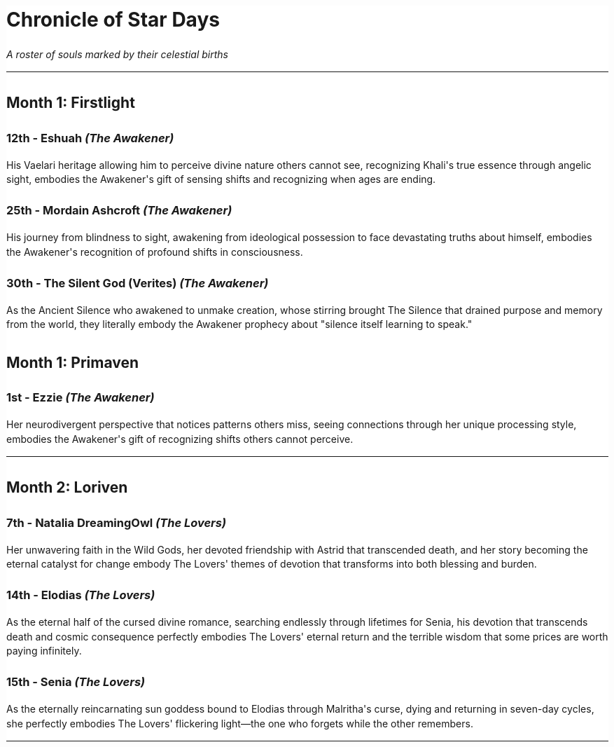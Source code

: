 # Chronicle of Star Days
*A roster of souls marked by their celestial births*

---

## Month 1: Firstlight

### 12th - **Eshuah** *(The Awakener)*
His Vaelari heritage allowing him to perceive divine nature others cannot see, recognizing Khali's true essence through angelic sight, embodies the Awakener's gift of sensing shifts and recognizing when ages are ending.

### 25th - **Mordain Ashcroft** *(The Awakener)*
His journey from blindness to sight, awakening from ideological possession to face devastating truths about himself, embodies the Awakener's recognition of profound shifts in consciousness.

### 30th - **The Silent God (Verites)** *(The Awakener)*
As the Ancient Silence who awakened to unmake creation, whose stirring brought The Silence that drained purpose and memory from the world, they literally embody the Awakener prophecy about "silence itself learning to speak."

## Month 1: Primaven

### 1st - **Ezzie** *(The Awakener)*
Her neurodivergent perspective that notices patterns others miss, seeing connections through her unique processing style, embodies the Awakener's gift of recognizing shifts others cannot perceive.

---

## Month 2: Loriven

### 7th - **Natalia DreamingOwl** *(The Lovers)*
Her unwavering faith in the Wild Gods, her devoted friendship with Astrid that transcended death, and her story becoming the eternal catalyst for change embody The Lovers' themes of devotion that transforms into both blessing and burden.

### 14th - **Elodias** *(The Lovers)*
As the eternal half of the cursed divine romance, searching endlessly through lifetimes for Senia, his devotion that transcends death and cosmic consequence perfectly embodies The Lovers' eternal return and the terrible wisdom that some prices are worth paying infinitely.

### 15th - **Senia** *(The Lovers)*
As the eternally reincarnating sun goddess bound to Elodias through Malritha's curse, dying and returning in seven-day cycles, she perfectly embodies The Lovers' flickering light—the one who forgets while the other remembers.

---
